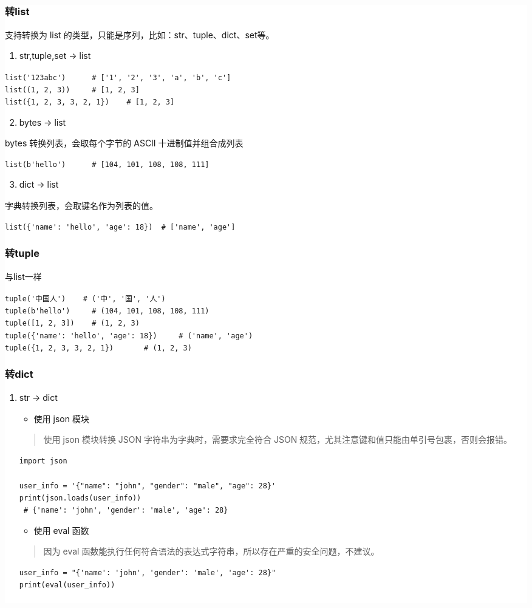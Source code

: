 ### 转list
支持转换为 list 的类型，只能是序列，比如：str、tuple、dict、set等。
1. str,tuple,set  -> list

```
list('123abc')      # ['1', '2', '3', 'a', 'b', 'c']
list((1, 2, 3))     # [1, 2, 3]
list({1, 2, 3, 3, 2, 1})    # [1, 2, 3]
```
2. bytes -> list

bytes 转换列表，会取每个字节的 ASCII 十进制值并组合成列表
```
list(b'hello')      # [104, 101, 108, 108, 111]
```
3. dict -> list

字典转换列表，会取键名作为列表的值。
```
list({'name': 'hello', 'age': 18})  # ['name', 'age']
```

### 转tuple
与list一样
```
tuple('中国人')    # ('中', '国', '人')
tuple(b'hello')     # (104, 101, 108, 108, 111)
tuple([1, 2, 3])    # (1, 2, 3)
tuple({'name': 'hello', 'age': 18})     # ('name', 'age')
tuple({1, 2, 3, 3, 2, 1})       # (1, 2, 3)

```
### 转dict
1. str -> dict
    * 使用 json 模块

    >使用 json 模块转换 JSON 字符串为字典时，需要求完全符合 JSON 规范，尤其注意键和值只能由单引号包裹，否则会报错。

    ```
    import json
    
    user_info = '{"name": "john", "gender": "male", "age": 28}'
    print(json.loads(user_info))
     # {'name': 'john', 'gender': 'male', 'age': 28}
    ```

    * 使用 eval 函数

    >因为 eval 函数能执行任何符合语法的表达式字符串，所以存在严重的安全问题，不建议。
    ```
    user_info = "{'name': 'john', 'gender': 'male', 'age': 28}"
    print(eval(user_info))
    